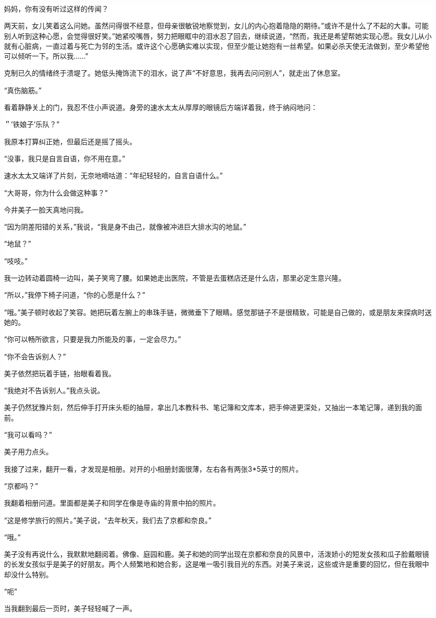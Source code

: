 妈妈，你有没有听过这样的传闻？

两天前，女儿笑着这么问她。虽然问得很不经意，但母亲很敏锐地察觉到，女儿的内心抱着隐隐的期待。”或许不是什么了不起的大事。可能别人听到这种心愿，会觉得很好笑。”她紧咬嘴唇，努力把眼眶中的泪水忍了回去，继续说道，“然而，我还是希望帮她实现心愿。我女儿从小就有心脏病，一直过着与死亡为邻的生活。或许这个心愿确实难以实现，但至少能让她抱有一丝希望。如果必杀天使无法做到，至少希望他可以倾听一下。所以我……"

克制已久的情绪终于溃堤了。她低头掩饰流下的泪水，说了声“不好意思，我再去问问别人”，就走出了休息室。

“真伤脑筋。”

看着静静关上的门，我忍不住小声说道。身旁的速水太太从厚厚的眼镜后方端详着我，终于纳闷地问：

＂’铁娘子’乐队？”

我原本打算纠正她，但最后还是摇了摇头。

“没事，我只是自言自语，你不用在意。”

速水太太又端详了片刻，无奈地嘀咕道：“年纪轻轻的，自言自语什么。”

“大哥哥，你为什么会做这种事？”

今井美子一脸天真地问我。

“因为阴差阳错的关系，”我说，“我是身不由己，就像被冲进巨大排水沟的地鼠。”

“地鼠？”

“吱吱。”

我一边转动着圆椅一边叫，美子笑弯了腰。如果她走出医院，不管是去蛋糕店还是什么店，那里必定生意兴隆。

“所以，”我停下椅子问道，“你的心愿是什么？”

“哦。”美子顿时收起了笑容。她把玩着左腕上的串珠手链，微微垂下了眼睛。感觉那链子不是很精致，可能是自己做的，或是朋友来探病时送她的。

“你可以畅所欲言，只要是我力所能及的事，一定会尽力。”

“你不会告诉别人？”

美子依然把玩着手链，抬眼看着我。

“我绝对不告诉别人。”我点头说。

美子仍然犹豫片刻，然后伸手打开床头柜的抽屉，拿出几本教科书、笔记簿和文库本，把手伸进更深处，又抽出一本笔记簿，递到我的面前。

“我可以看吗？”

美子用力点头。

我接了过来，翻开一看，才发现是相册。对开的小相册封面很薄，左右各有两张3*5英寸的照片。

“京都吗？”

我翻着相册问道。里面都是美子和同学在像是寺庙的背景中拍的照片。

“这是修学旅行的照片。”美子说，“去年秋天，我们去了京都和奈良。”

“哦。”

美子没有再说什么，我默默地翻阅着。佛像、庭园和鹿。美子和她的同学出现在京都和奈良的风景中，活泼娇小的短发女孩和瓜子脸戴眼镜的长发女孩似乎是美子的好朋友。两个人频繁地和她合影，这是唯一吸引我目光的东西。对美子来说，这些或许是重要的回忆，但在我眼中却没什么特别。

“呃”

当我翻到最后一页时，美子轻轻喊了一声。
